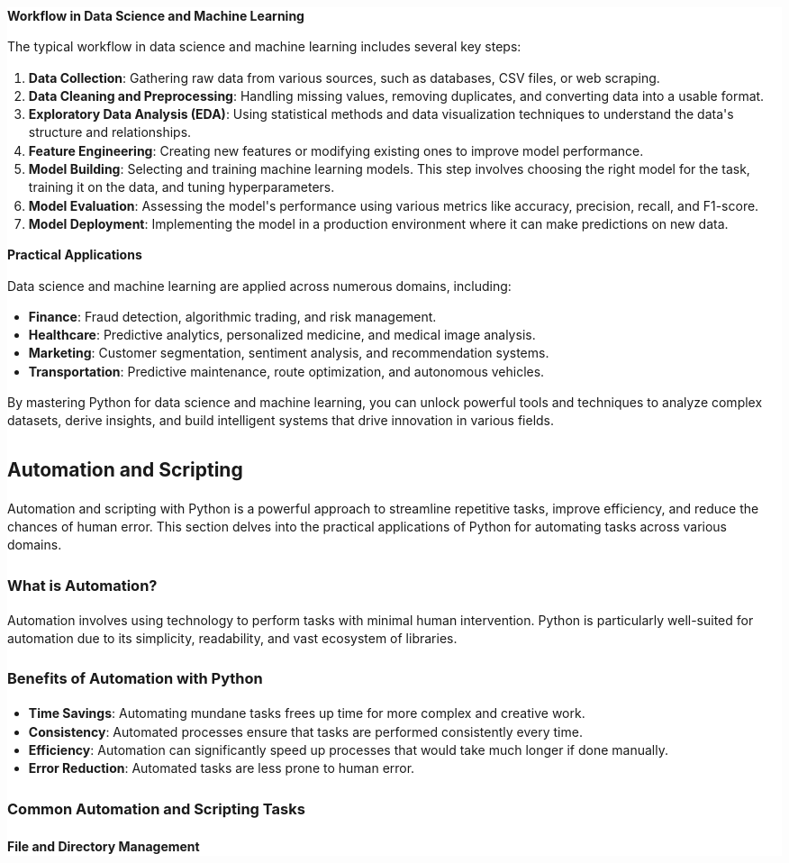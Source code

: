 **Workflow in Data Science and Machine Learning**

The typical workflow in data science and machine learning includes several key steps:

1. **Data Collection**: Gathering raw data from various sources, such as databases, CSV files, or web scraping.
2. **Data Cleaning and Preprocessing**: Handling missing values, removing duplicates, and converting data into a usable format.
3. **Exploratory Data Analysis (EDA)**: Using statistical methods and data visualization techniques to understand the data's structure and relationships.
4. **Feature Engineering**: Creating new features or modifying existing ones to improve model performance.
5. **Model Building**: Selecting and training machine learning models. This step involves choosing the right model for the task, training it on the data, and tuning hyperparameters.
6. **Model Evaluation**: Assessing the model's performance using various metrics like accuracy, precision, recall, and F1-score.
7. **Model Deployment**: Implementing the model in a production environment where it can make predictions on new data.

**Practical Applications**

Data science and machine learning are applied across numerous domains, including:

- **Finance**: Fraud detection, algorithmic trading, and risk management.
- **Healthcare**: Predictive analytics, personalized medicine, and medical image analysis.
- **Marketing**: Customer segmentation, sentiment analysis, and recommendation systems.
- **Transportation**: Predictive maintenance, route optimization, and autonomous vehicles.

By mastering Python for data science and machine learning, you can unlock powerful tools and techniques to analyze complex datasets, derive insights, and build intelligent systems that drive innovation in various fields.
## Automation and Scripting
Automation and scripting with Python is a powerful approach to streamline repetitive tasks, improve efficiency, and reduce the chances of human error. This section delves into the practical applications of Python for automating tasks across various domains.

### What is Automation?

Automation involves using technology to perform tasks with minimal human intervention. Python is particularly well-suited for automation due to its simplicity, readability, and vast ecosystem of libraries.

### Benefits of Automation with Python

- **Time Savings**: Automating mundane tasks frees up time for more complex and creative work.
- **Consistency**: Automated processes ensure that tasks are performed consistently every time.
- **Efficiency**: Automation can significantly speed up processes that would take much longer if done manually.
- **Error Reduction**: Automated tasks are less prone to human error.

### Common Automation and Scripting Tasks

#### File and Directory Management
